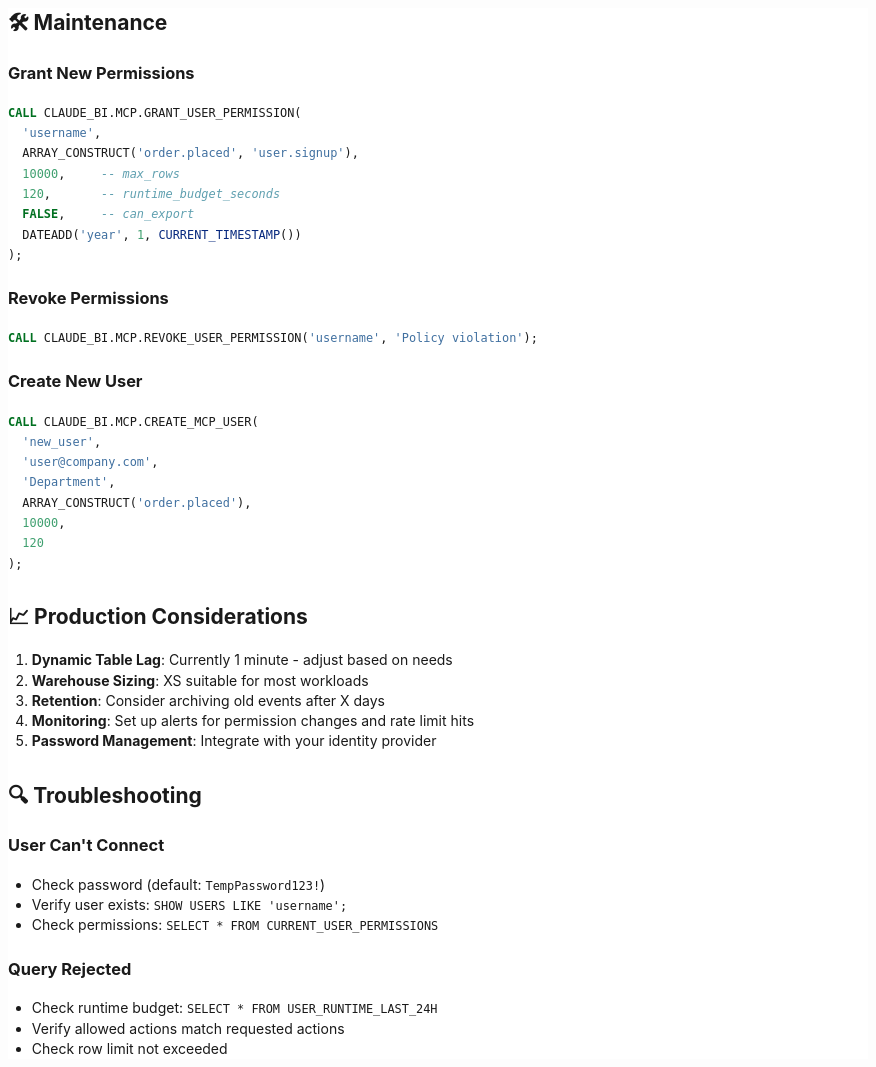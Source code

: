 ## 🛠️ Maintenance

### Grant New Permissions
```sql
CALL CLAUDE_BI.MCP.GRANT_USER_PERMISSION(
  'username',
  ARRAY_CONSTRUCT('order.placed', 'user.signup'),
  10000,     -- max_rows
  120,       -- runtime_budget_seconds
  FALSE,     -- can_export
  DATEADD('year', 1, CURRENT_TIMESTAMP())
);
```

### Revoke Permissions
```sql
CALL CLAUDE_BI.MCP.REVOKE_USER_PERMISSION('username', 'Policy violation');
```

### Create New User
```sql
CALL CLAUDE_BI.MCP.CREATE_MCP_USER(
  'new_user',
  'user@company.com',
  'Department',
  ARRAY_CONSTRUCT('order.placed'),
  10000,
  120
);
```

## 📈 Production Considerations

1. **Dynamic Table Lag**: Currently 1 minute - adjust based on needs
2. **Warehouse Sizing**: XS suitable for most workloads
3. **Retention**: Consider archiving old events after X days
4. **Monitoring**: Set up alerts for permission changes and rate limit hits
5. **Password Management**: Integrate with your identity provider

## 🔍 Troubleshooting

### User Can't Connect
- Check password (default: `TempPassword123!`)
- Verify user exists: `SHOW USERS LIKE 'username';`
- Check permissions: `SELECT * FROM CURRENT_USER_PERMISSIONS`

### Query Rejected
- Check runtime budget: `SELECT * FROM USER_RUNTIME_LAST_24H`
- Verify allowed actions match requested actions
- Check row limit not exceeded
